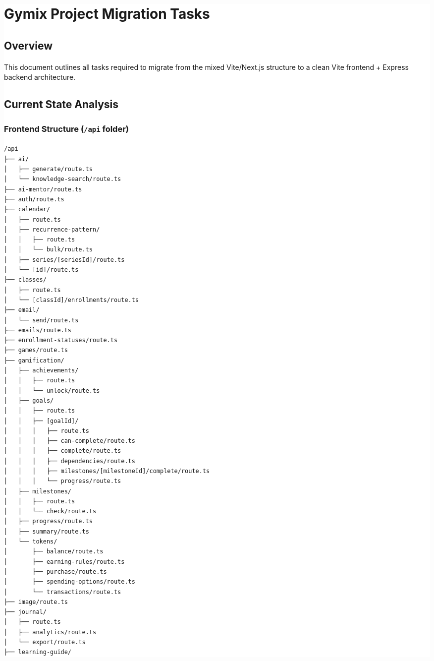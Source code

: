 # Gymix Project Migration Tasks

## Overview
This document outlines all tasks required to migrate from the mixed Vite/Next.js structure to a clean Vite frontend + Express backend architecture.

## Current State Analysis

### Frontend Structure (`/api` folder)
```
/api
├── ai/
│   ├── generate/route.ts
│   └── knowledge-search/route.ts
├── ai-mentor/route.ts
├── auth/route.ts
├── calendar/
│   ├── route.ts
│   ├── recurrence-pattern/
│   │   ├── route.ts
│   │   └── bulk/route.ts
│   ├── series/[seriesId]/route.ts
│   └── [id]/route.ts
├── classes/
│   ├── route.ts
│   └── [classId]/enrollments/route.ts
├── email/
│   └── send/route.ts
├── emails/route.ts
├── enrollment-statuses/route.ts
├── games/route.ts
├── gamification/
│   ├── achievements/
│   │   ├── route.ts
│   │   └── unlock/route.ts
│   ├── goals/
│   │   ├── route.ts
│   │   ├── [goalId]/
│   │   │   ├── route.ts
│   │   │   ├── can-complete/route.ts
│   │   │   ├── complete/route.ts
│   │   │   ├── dependencies/route.ts
│   │   │   ├── milestones/[milestoneId]/complete/route.ts
│   │   │   └── progress/route.ts
│   ├── milestones/
│   │   ├── route.ts
│   │   └── check/route.ts
│   ├── progress/route.ts
│   ├── summary/route.ts
│   └── tokens/
│       ├── balance/route.ts
│       ├── earning-rules/route.ts
│       ├── purchase/route.ts
│       ├── spending-options/route.ts
│       └── transactions/route.ts
├── image/route.ts
├── journal/
│   ├── route.ts
│   ├── analytics/route.ts
│   └── export/route.ts
├── learning-guide/
```